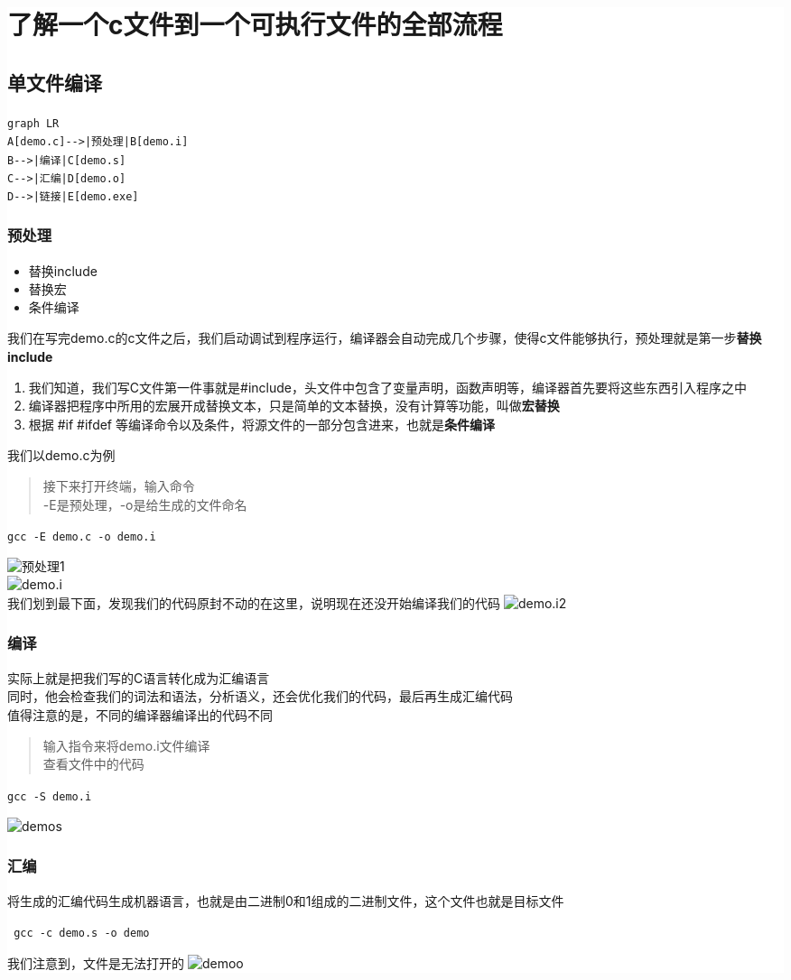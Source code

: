 # 了解一个c文件到一个可执行文件的全部流程  
## 单文件编译 
 ```mermaid   
 graph LR  
 A[demo.c]-->|预处理|B[demo.i]  
 B-->|编译|C[demo.s]  
 C-->|汇编|D[demo.o]  
 D-->|链接|E[demo.exe]
 ```
### 预处理  
* 替换include  
* 替换宏  
* 条件编译  

我们在写完demo.c的c文件之后，我们启动调试到程序运行，编译器会自动完成几个步骤，使得c文件能够执行，预处理就是第一步**替换include**   
1. 我们知道，我们写C文件第一件事就是#include，头文件中包含了变量声明，函数声明等，编译器首先要将这些东西引入程序之中  
2. 编译器把程序中所用的宏展开成替换文本，只是简单的文本替换，没有计算等功能，叫做**宏替换**  
3. 根据 #if #ifdef 等编译命令以及条件，将源文件的一部分包含进来，也就是**条件编译**   

我们以demo.c为例  
>接下来打开终端，输入命令  
-E是预处理，-o是给生成的文件命名

`gcc -E demo.c -o demo.i `

 ![预处理1](/yuchuli.png)  
 ![demo.i](/demoi.png)  
 我们划到最下面，发现我们的代码原封不动的在这里，说明现在还没开始编译我们的代码
 ![demo.i2](/demoi2.png)  

 ### 编译  
 实际上就是把我们写的C语言转化成为汇编语言  
 同时，他会检查我们的词法和语法，分析语义，还会优化我们的代码，最后再生成汇编代码  
 值得注意的是，不同的编译器编译出的代码不同   
 >输入指令来将demo.i文件编译  
查看文件中的代码  

 ``gcc -S demo.i`` 

 ![demos](/demos.png)  

 ### 汇编  
 将生成的汇编代码生成机器语言，也就是由二进制0和1组成的二进制文件，这个文件也就是目标文件  

 ` gcc -c demo.s -o demo`  

 我们注意到，文件是无法打开的
 ![demoo](/demoo.png)   
